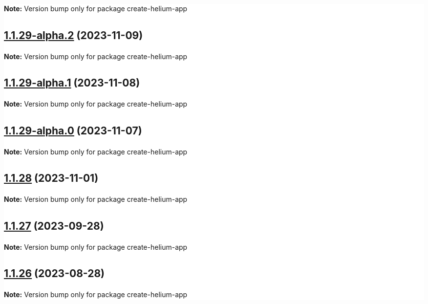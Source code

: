 **Note:** Version bump only for package create-helium-app





## [1.1.29-alpha.2](https://github.com/thoughtindustries/helium/compare/create-helium-app@1.1.28...create-helium-app@1.1.29-alpha.2) (2023-11-09)

**Note:** Version bump only for package create-helium-app





## [1.1.29-alpha.1](https://github.com/thoughtindustries/helium/compare/create-helium-app@1.1.28...create-helium-app@1.1.29-alpha.1) (2023-11-08)

**Note:** Version bump only for package create-helium-app





## [1.1.29-alpha.0](https://github.com/thoughtindustries/helium/compare/create-helium-app@1.1.28...create-helium-app@1.1.29-alpha.0) (2023-11-07)

**Note:** Version bump only for package create-helium-app





## [1.1.28](https://github.com/thoughtindustries/helium/compare/create-helium-app@1.1.27...create-helium-app@1.1.28) (2023-11-01)

**Note:** Version bump only for package create-helium-app





## [1.1.27](https://github.com/thoughtindustries/helium/compare/create-helium-app@1.1.26...create-helium-app@1.1.27) (2023-09-28)

**Note:** Version bump only for package create-helium-app





## [1.1.26](https://github.com/thoughtindustries/helium/compare/create-helium-app@1.1.25...create-helium-app@1.1.26) (2023-08-28)

**Note:** Version bump only for package create-helium-app
